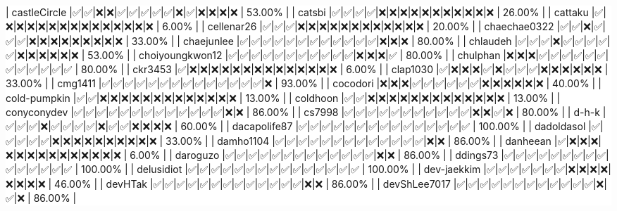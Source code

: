 | castleCircle |:white_check_mark:|:white_check_mark:|:x:|:x:|:white_check_mark:|:white_check_mark:|:white_check_mark:|:white_check_mark:|:white_check_mark:|:x:|:white_check_mark:|:x:|:x:|:x:|:x: | 53.00% |
| catsbi |:white_check_mark:|:white_check_mark:|:white_check_mark:|:white_check_mark:|:x:|:x:|:x:|:x:|:x:|:x:|:x:|:x:|:x:|:x:|:x: | 26.00% |
| cattaku |:white_check_mark:|:x:|:x:|:x:|:x:|:x:|:x:|:x:|:x:|:x:|:x:|:x:|:x:|:x:|:x: | 6.00% |
| cellenar26 |:white_check_mark:|:white_check_mark:|:white_check_mark:|:x:|:x:|:x:|:x:|:x:|:x:|:x:|:x:|:x:|:x:|:x:|:x: | 20.00% |
| chaechae0322 |:white_check_mark:|:white_check_mark:|:x:|:white_check_mark:|:white_check_mark:|:white_check_mark:|:x:|:x:|:x:|:x:|:x:|:x:|:x:|:x:|:x: | 33.00% |
| chaejunlee |:white_check_mark:|:white_check_mark:|:white_check_mark:|:white_check_mark:|:white_check_mark:|:white_check_mark:|:white_check_mark:|:white_check_mark:|:white_check_mark:|:white_check_mark:|:white_check_mark:|:white_check_mark:|:x:|:x:|:x: | 80.00% |
| chlaudeh |:white_check_mark:|:white_check_mark:|:white_check_mark:|:x:|:white_check_mark:|:white_check_mark:|:white_check_mark:|:white_check_mark:|:white_check_mark:|:x:|:x:|:x:|:x:|:x:|:x: | 53.00% |
| choiyoungkwon12 |:white_check_mark:|:white_check_mark:|:white_check_mark:|:white_check_mark:|:white_check_mark:|:white_check_mark:|:white_check_mark:|:white_check_mark:|:white_check_mark:|:white_check_mark:|:white_check_mark:|:x:|:x:|:x:|:white_check_mark: | 80.00% |
| chulphan |:x:|:x:|:x:|:white_check_mark:|:white_check_mark:|:white_check_mark:|:white_check_mark:|:white_check_mark:|:white_check_mark:|:white_check_mark:|:white_check_mark:|:white_check_mark:|:white_check_mark:|:white_check_mark:|:white_check_mark: | 80.00% |
| ckr3453 |:white_check_mark:|:x:|:x:|:x:|:x:|:x:|:x:|:x:|:x:|:x:|:x:|:x:|:x:|:x:|:x: | 6.00% |
| clap1030 |:white_check_mark:|:x:|:x:|:x:|:white_check_mark:|:x:|:white_check_mark:|:white_check_mark:|:white_check_mark:|:x:|:x:|:x:|:x:|:x:|:x: | 33.00% |
| cmg1411 |:white_check_mark:|:white_check_mark:|:white_check_mark:|:white_check_mark:|:white_check_mark:|:white_check_mark:|:white_check_mark:|:white_check_mark:|:white_check_mark:|:white_check_mark:|:white_check_mark:|:white_check_mark:|:white_check_mark:|:white_check_mark:|:x: | 93.00% |
| cocodori |:x:|:x:|:x:|:white_check_mark:|:white_check_mark:|:white_check_mark:|:white_check_mark:|:white_check_mark:|:white_check_mark:|:x:|:x:|:x:|:x:|:x:|:x: | 40.00% |
| cold-pumpkin |:white_check_mark:|:white_check_mark:|:x:|:x:|:x:|:x:|:x:|:x:|:x:|:x:|:x:|:x:|:x:|:x:|:x: | 13.00% |
| coldhoon |:white_check_mark:|:white_check_mark:|:x:|:x:|:x:|:x:|:x:|:x:|:x:|:x:|:x:|:x:|:x:|:x:|:x: | 13.00% |
| conyconydev |:white_check_mark:|:white_check_mark:|:white_check_mark:|:white_check_mark:|:white_check_mark:|:white_check_mark:|:white_check_mark:|:white_check_mark:|:white_check_mark:|:white_check_mark:|:white_check_mark:|:white_check_mark:|:white_check_mark:|:x:|:x: | 86.00% |
| cs7998 |:white_check_mark:|:white_check_mark:|:white_check_mark:|:white_check_mark:|:white_check_mark:|:white_check_mark:|:white_check_mark:|:white_check_mark:|:white_check_mark:|:white_check_mark:|:white_check_mark:|:x:|:x:|:white_check_mark:|:x: | 80.00% |
| d-h-k |:white_check_mark:|:white_check_mark:|:white_check_mark:|:x:|:white_check_mark:|:white_check_mark:|:white_check_mark:|:white_check_mark:|:x:|:white_check_mark:|:white_check_mark:|:x:|:x:|:x:|:x: | 60.00% |
| dacapolife87 |:white_check_mark:|:white_check_mark:|:white_check_mark:|:white_check_mark:|:white_check_mark:|:white_check_mark:|:white_check_mark:|:white_check_mark:|:white_check_mark:|:white_check_mark:|:white_check_mark:|:white_check_mark:|:white_check_mark:|:white_check_mark:|:white_check_mark: | 100.00% |
| dadoldasol |:white_check_mark:|:white_check_mark:|:white_check_mark:|:white_check_mark:|:white_check_mark:|:x:|:x:|:x:|:x:|:x:|:x:|:x:|:x:|:x:|:x: | 33.00% |
| damho1104 |:white_check_mark:|:white_check_mark:|:white_check_mark:|:white_check_mark:|:white_check_mark:|:white_check_mark:|:white_check_mark:|:white_check_mark:|:white_check_mark:|:white_check_mark:|:white_check_mark:|:white_check_mark:|:white_check_mark:|:x:|:x: | 86.00% |
| danheean |:white_check_mark:|:x:|:x:|:x:|:x:|:x:|:x:|:x:|:x:|:x:|:x:|:x:|:x:|:x:|:x: | 6.00% |
| daroguzo |:white_check_mark:|:white_check_mark:|:white_check_mark:|:white_check_mark:|:white_check_mark:|:white_check_mark:|:white_check_mark:|:white_check_mark:|:white_check_mark:|:white_check_mark:|:white_check_mark:|:white_check_mark:|:white_check_mark:|:x:|:x: | 86.00% |
| ddings73 |:white_check_mark:|:white_check_mark:|:white_check_mark:|:white_check_mark:|:white_check_mark:|:white_check_mark:|:white_check_mark:|:white_check_mark:|:white_check_mark:|:white_check_mark:|:white_check_mark:|:white_check_mark:|:white_check_mark:|:white_check_mark:|:white_check_mark: | 100.00% |
| delusidiot |:white_check_mark:|:white_check_mark:|:white_check_mark:|:white_check_mark:|:white_check_mark:|:white_check_mark:|:white_check_mark:|:white_check_mark:|:white_check_mark:|:white_check_mark:|:white_check_mark:|:white_check_mark:|:white_check_mark:|:white_check_mark:|:white_check_mark: | 100.00% |
| dev-jaekkim |:white_check_mark:|:white_check_mark:|:white_check_mark:|:white_check_mark:|:white_check_mark:|:white_check_mark:|:white_check_mark:|:x:|:x:|:x:|:x:|:x:|:x:|:x:|:x: | 46.00% |
| devHTak |:white_check_mark:|:white_check_mark:|:white_check_mark:|:white_check_mark:|:white_check_mark:|:white_check_mark:|:white_check_mark:|:white_check_mark:|:white_check_mark:|:white_check_mark:|:white_check_mark:|:white_check_mark:|:white_check_mark:|:x:|:x: | 86.00% |
| devShLee7017 |:white_check_mark:|:white_check_mark:|:white_check_mark:|:white_check_mark:|:white_check_mark:|:white_check_mark:|:white_check_mark:|:white_check_mark:|:white_check_mark:|:white_check_mark:|:white_check_mark:|:white_check_mark:|:x:|:white_check_mark:|:x: | 86.00% |